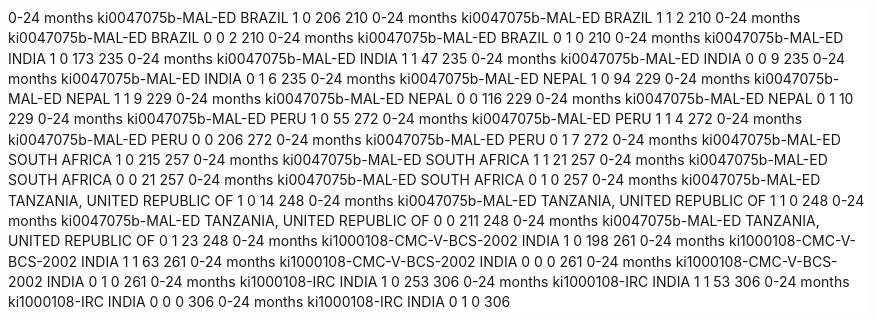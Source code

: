 0-24 months   ki0047075b-MAL-ED          BRAZIL                         1                 0      206     210
0-24 months   ki0047075b-MAL-ED          BRAZIL                         1                 1        2     210
0-24 months   ki0047075b-MAL-ED          BRAZIL                         0                 0        2     210
0-24 months   ki0047075b-MAL-ED          BRAZIL                         0                 1        0     210
0-24 months   ki0047075b-MAL-ED          INDIA                          1                 0      173     235
0-24 months   ki0047075b-MAL-ED          INDIA                          1                 1       47     235
0-24 months   ki0047075b-MAL-ED          INDIA                          0                 0        9     235
0-24 months   ki0047075b-MAL-ED          INDIA                          0                 1        6     235
0-24 months   ki0047075b-MAL-ED          NEPAL                          1                 0       94     229
0-24 months   ki0047075b-MAL-ED          NEPAL                          1                 1        9     229
0-24 months   ki0047075b-MAL-ED          NEPAL                          0                 0      116     229
0-24 months   ki0047075b-MAL-ED          NEPAL                          0                 1       10     229
0-24 months   ki0047075b-MAL-ED          PERU                           1                 0       55     272
0-24 months   ki0047075b-MAL-ED          PERU                           1                 1        4     272
0-24 months   ki0047075b-MAL-ED          PERU                           0                 0      206     272
0-24 months   ki0047075b-MAL-ED          PERU                           0                 1        7     272
0-24 months   ki0047075b-MAL-ED          SOUTH AFRICA                   1                 0      215     257
0-24 months   ki0047075b-MAL-ED          SOUTH AFRICA                   1                 1       21     257
0-24 months   ki0047075b-MAL-ED          SOUTH AFRICA                   0                 0       21     257
0-24 months   ki0047075b-MAL-ED          SOUTH AFRICA                   0                 1        0     257
0-24 months   ki0047075b-MAL-ED          TANZANIA, UNITED REPUBLIC OF   1                 0       14     248
0-24 months   ki0047075b-MAL-ED          TANZANIA, UNITED REPUBLIC OF   1                 1        0     248
0-24 months   ki0047075b-MAL-ED          TANZANIA, UNITED REPUBLIC OF   0                 0      211     248
0-24 months   ki0047075b-MAL-ED          TANZANIA, UNITED REPUBLIC OF   0                 1       23     248
0-24 months   ki1000108-CMC-V-BCS-2002   INDIA                          1                 0      198     261
0-24 months   ki1000108-CMC-V-BCS-2002   INDIA                          1                 1       63     261
0-24 months   ki1000108-CMC-V-BCS-2002   INDIA                          0                 0        0     261
0-24 months   ki1000108-CMC-V-BCS-2002   INDIA                          0                 1        0     261
0-24 months   ki1000108-IRC              INDIA                          1                 0      253     306
0-24 months   ki1000108-IRC              INDIA                          1                 1       53     306
0-24 months   ki1000108-IRC              INDIA                          0                 0        0     306
0-24 months   ki1000108-IRC              INDIA                          0                 1        0     306